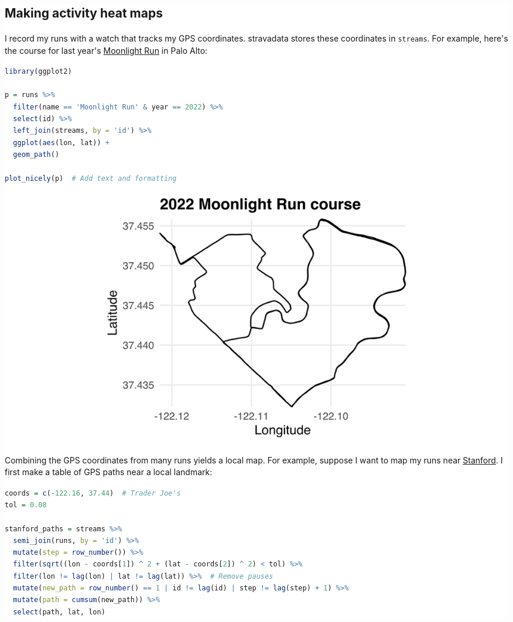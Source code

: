 ## Making activity heat maps

I record my runs with a watch that tracks my GPS coordinates.
stravadata stores these coordinates in `streams`.
For example, here's the course for last year's [Moonlight Run](https://www.paloaltoonline.com/moonlight_run/) in Palo Alto:

```r
library(ggplot2)

p = runs %>%
  filter(name == 'Moonlight Run' & year == 2022) %>%
  select(id) %>%
  left_join(streams, by = 'id') %>%
  ggplot(aes(lon, lat)) +
  geom_path()

plot_nicely(p)  # Add text and formatting
```

![](figures/moonlight-run-1.svg)

Combining the GPS coordinates from many runs yields a local map.
For example, suppose I want to map my runs near [Stanford](/blog/stanford/).
I first make a table of GPS paths near a local landmark:

```r
coords = c(-122.16, 37.44)  # Trader Joe's
tol = 0.08

stanford_paths = streams %>%
  semi_join(runs, by = 'id') %>%
  mutate(step = row_number()) %>%
  filter(sqrt((lon - coords[1]) ^ 2 + (lat - coords[2]) ^ 2) < tol) %>%
  filter(lon != lag(lon) | lat != lag(lat)) %>%  # Remove pauses
  mutate(new_path = row_number() == 1 | id != lag(id) | step != lag(step) + 1) %>%
  mutate(path = cumsum(new_path)) %>%
  select(path, lat, lon)
```
